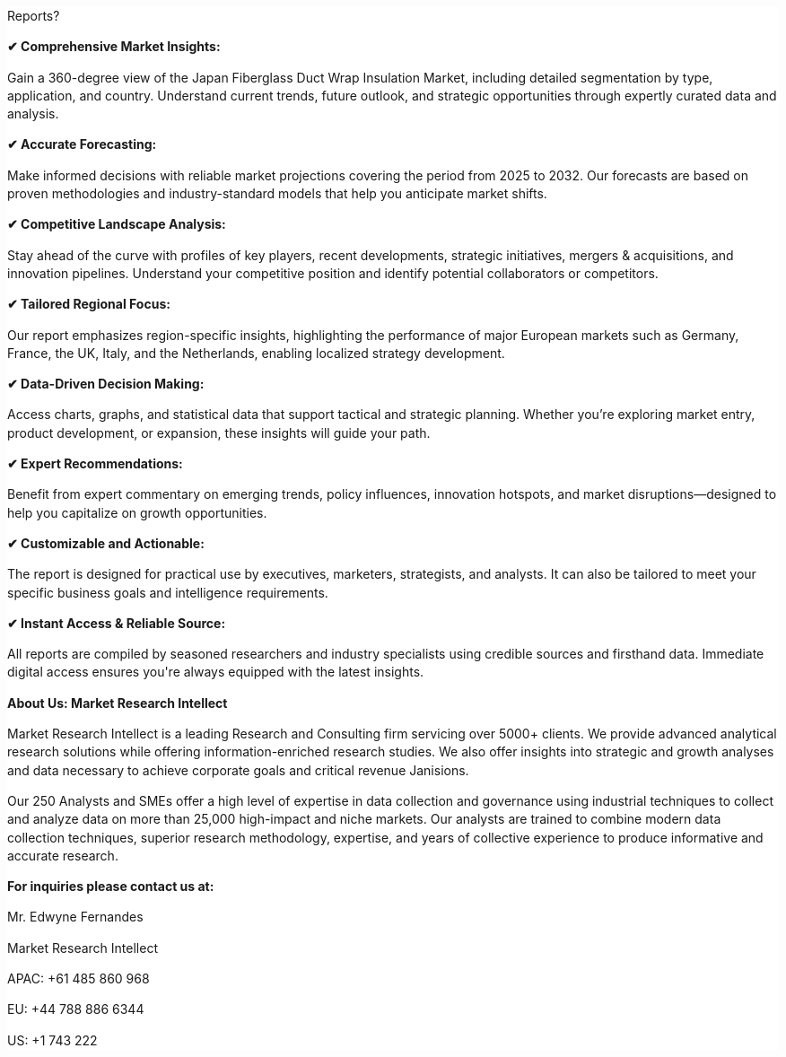 Reports?</h2><p><strong>✔ Comprehensive Market Insights:</strong></p><p>Gain a 360-degree view of the Japan Fiberglass Duct Wrap Insulation Market, including detailed segmentation by type, application, and country. Understand current trends, future outlook, and strategic opportunities through expertly curated data and analysis.</p><p><strong>✔ Accurate Forecasting:</strong></p><p>Make informed decisions with reliable market projections covering the period from 2025 to 2032. Our forecasts are based on proven methodologies and industry-standard models that help you anticipate market shifts.</p><p><strong>✔ Competitive Landscape Analysis:</strong></p><p>Stay ahead of the curve with profiles of key players, recent developments, strategic initiatives, mergers &amp; acquisitions, and innovation pipelines. Understand your competitive position and identify potential collaborators or competitors.</p><p><strong>✔ Tailored Regional Focus:</strong></p><p>Our report emphasizes region-specific insights, highlighting the performance of major European markets such as Germany, France, the UK, Italy, and the Netherlands, enabling localized strategy development.</p><p><strong>✔ Data-Driven Decision Making:</strong></p><p>Access charts, graphs, and statistical data that support tactical and strategic planning. Whether you&rsquo;re exploring market entry, product development, or expansion, these insights will guide your path.</p><p><strong>✔ Expert Recommendations:</strong></p><p>Benefit from expert commentary on emerging trends, policy influences, innovation hotspots, and market disruptions&mdash;designed to help you capitalize on growth opportunities.</p><p><strong>✔ Customizable and Actionable:</strong></p><p>The report is designed for practical use by executives, marketers, strategists, and analysts. It can also be tailored to meet your specific business goals and intelligence requirements.</p><p><strong>✔ Instant Access &amp; Reliable Source:</strong></p><p>All reports are compiled by seasoned researchers and industry specialists using credible sources and firsthand data. Immediate digital access ensures you're always equipped with the latest insights.</p><p><strong><span class="font-[700]">About Us: Market Research Intellect</span></strong></p><p><span class="">Market Research Intellect is a leading Research and Consulting firm servicing over 5000+ clients. We provide advanced analytical research solutions while offering information-enriched research studies.&nbsp;</span>We also offer insights into strategic and growth analyses and data necessary to achieve corporate goals and critical revenue Janisions.</p><p><span class="">Our 250 Analysts and SMEs offer a high level of expertise in data collection and governance using industrial techniques to collect and analyze data on more than 25,000 high-impact and niche markets. Our analysts are trained to combine modern data collection techniques, superior research methodology, expertise, and years of collective experience to produce informative and accurate research.</span></p><p><strong>For inquiries please contact us at:</strong></p><p>Mr. Edwyne Fernandes</p><p>Market Research Intellect</p><p>APAC: +61 485 860 968</p><p>EU: +44 788 886 6344</p><p>US: +1 743 222